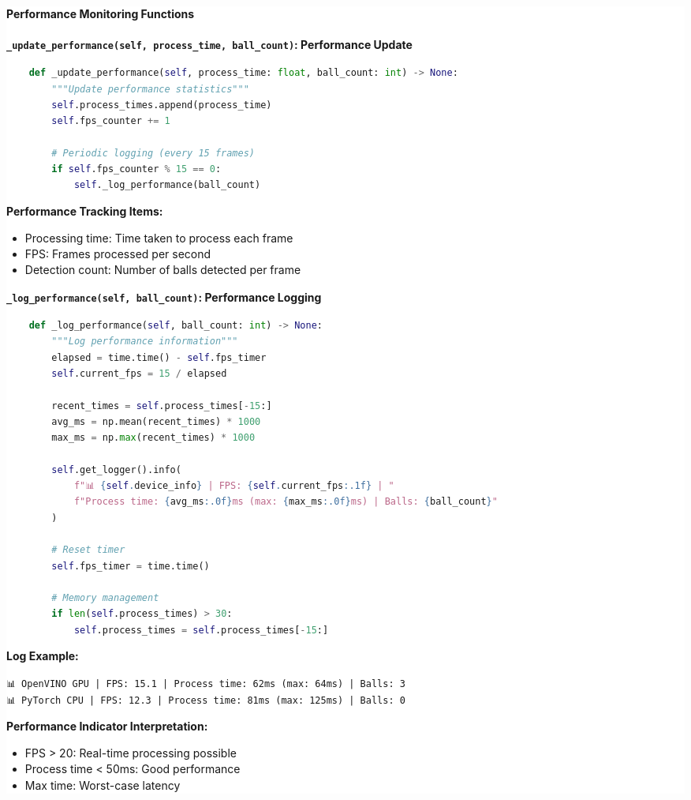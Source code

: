 #### Performance Monitoring Functions

**`_update_performance(self, process_time, ball_count)`: Performance Update**

```python
    def _update_performance(self, process_time: float, ball_count: int) -> None:
        """Update performance statistics"""
        self.process_times.append(process_time)
        self.fps_counter += 1
        
        # Periodic logging (every 15 frames)
        if self.fps_counter % 15 == 0:
            self._log_performance(ball_count)
```

**Performance Tracking Items:**

- Processing time: Time taken to process each frame
- FPS: Frames processed per second
- Detection count: Number of balls detected per frame

**`_log_performance(self, ball_count)`: Performance Logging**

```python
    def _log_performance(self, ball_count: int) -> None:
        """Log performance information"""
        elapsed = time.time() - self.fps_timer
        self.current_fps = 15 / elapsed
        
        recent_times = self.process_times[-15:]
        avg_ms = np.mean(recent_times) * 1000
        max_ms = np.max(recent_times) * 1000
        
        self.get_logger().info(
            f"📊 {self.device_info} | FPS: {self.current_fps:.1f} | "
            f"Process time: {avg_ms:.0f}ms (max: {max_ms:.0f}ms) | Balls: {ball_count}"
        )
        
        # Reset timer
        self.fps_timer = time.time()
        
        # Memory management
        if len(self.process_times) > 30:
            self.process_times = self.process_times[-15:]
```

**Log Example:**

```
📊 OpenVINO GPU | FPS: 15.1 | Process time: 62ms (max: 64ms) | Balls: 3
📊 PyTorch CPU | FPS: 12.3 | Process time: 81ms (max: 125ms) | Balls: 0
```

**Performance Indicator Interpretation:**

- FPS > 20: Real-time processing possible
- Process time < 50ms: Good performance
- Max time: Worst-case latency
